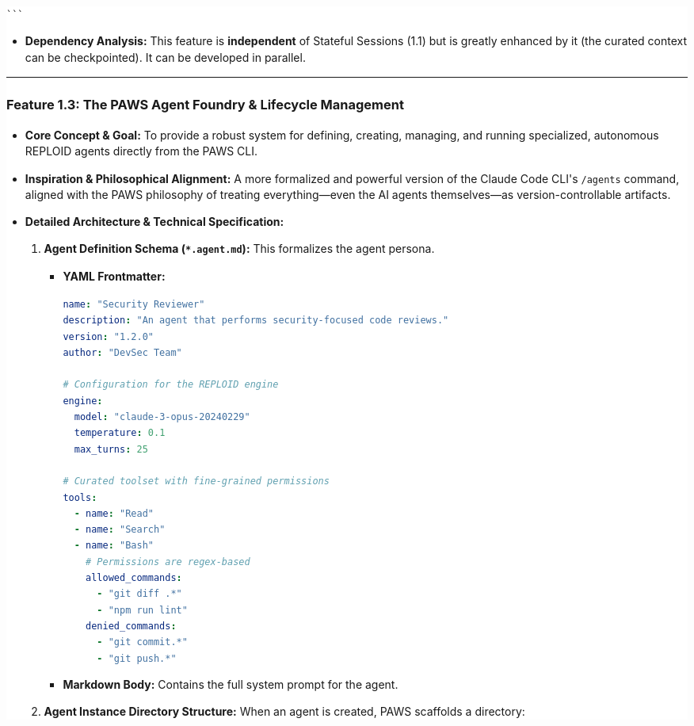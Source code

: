     ```
- **Dependency Analysis:** This feature is **independent** of Stateful Sessions (1.1) but is greatly enhanced by it (the curated context can be checkpointed). It can be developed in parallel.

---

### **Feature 1.3: The PAWS Agent Foundry & Lifecycle Management**

- **Core Concept & Goal:** To provide a robust system for defining, creating, managing, and running specialized, autonomous REPLOID agents directly from the PAWS CLI.
- **Inspiration & Philosophical Alignment:** A more formalized and powerful version of the Claude Code CLI's `/agents` command, aligned with the PAWS philosophy of treating everything—even the AI agents themselves—as version-controllable artifacts.
- **Detailed Architecture & Technical Specification:**

  1.  **Agent Definition Schema (`*.agent.md`):** This formalizes the agent persona.

      - **YAML Frontmatter:**

        ```yaml
        name: "Security Reviewer"
        description: "An agent that performs security-focused code reviews."
        version: "1.2.0"
        author: "DevSec Team"

        # Configuration for the REPLOID engine
        engine:
          model: "claude-3-opus-20240229"
          temperature: 0.1
          max_turns: 25

        # Curated toolset with fine-grained permissions
        tools:
          - name: "Read"
          - name: "Search"
          - name: "Bash"
            # Permissions are regex-based
            allowed_commands:
              - "git diff .*"
              - "npm run lint"
            denied_commands:
              - "git commit.*"
              - "git push.*"
        ```

      - **Markdown Body:** Contains the full system prompt for the agent.

  2.  **Agent Instance Directory Structure:** When an agent is created, PAWS scaffolds a directory:
